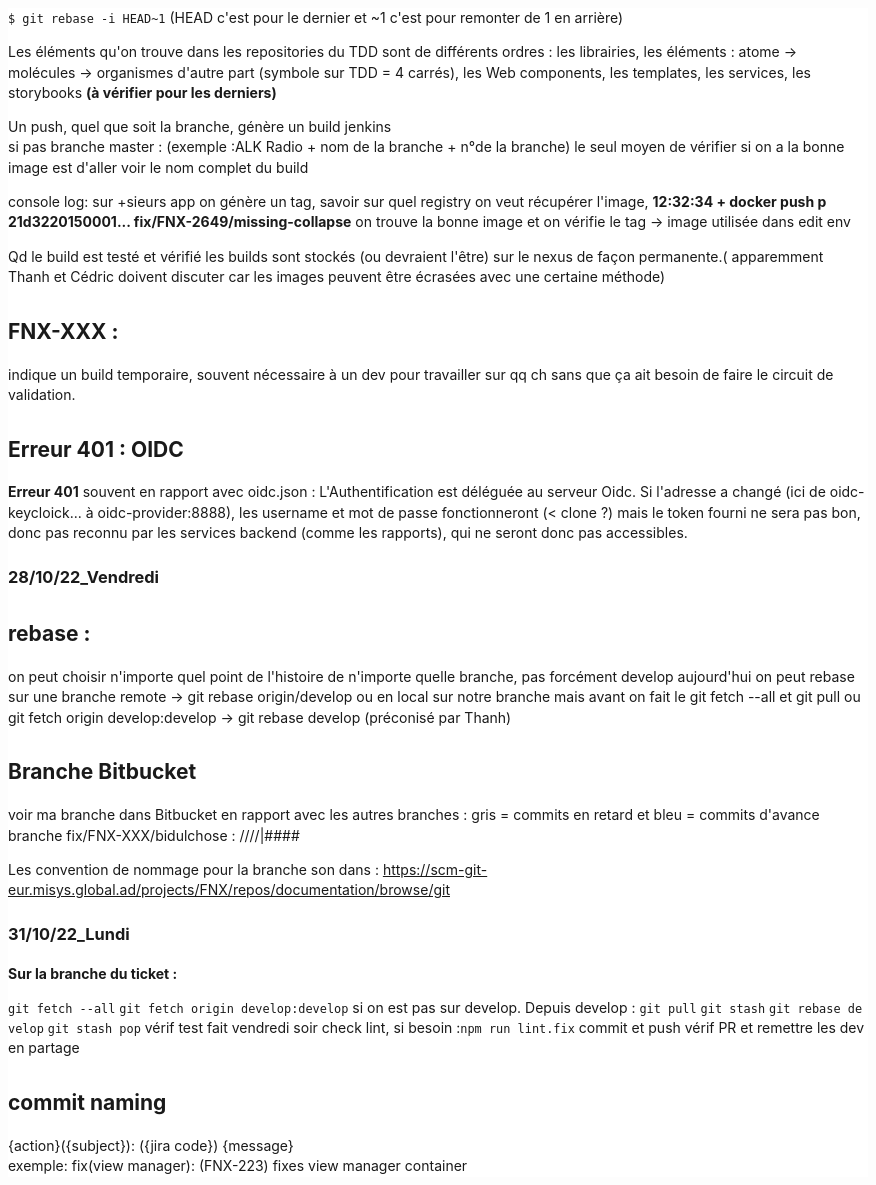 ```$ git rebase -i HEAD~1``` (HEAD c'est pour le dernier et ~1 c'est pour remonter de 1 en arrière)  

Les éléments qu'on trouve dans les repositories du TDD sont de différents ordres : les librairies, les éléments : atome -> molécules -> organismes d'autre part (symbole sur TDD = 4 carrés), les Web components, les templates, les services, les storybooks **(à vérifier pour les derniers)**

Un push, quel que soit la branche, génère un build jenkins  
si pas branche master : (exemple :ALK Radio + nom de la branche + n°de la branche) le seul moyen de vérifier si on a la bonne image est d'aller voir le nom complet du build

console log: sur +sieurs app on génère un tag, savoir sur quel registry on veut récupérer l'image,
**12:32:34 + docker push p 21d3220150001... fix/FNX-2649/missing-collapse** on trouve la bonne image et on vérifie le tag -> image utilisée dans edit env


Qd le build est testé et vérifié les builds sont stockés (ou devraient l'être) sur le nexus de façon permanente.( apparemment Thanh et Cédric doivent discuter car les images peuvent être écrasées avec une certaine méthode)

## FNX-XXX :
 indique un build temporaire, souvent nécessaire à un dev pour travailler sur qq ch sans que ça ait besoin de faire le circuit de validation.


## **Erreur 401** : OIDC
**Erreur 401** souvent en rapport avec oidc.json :
L'Authentification est déléguée au serveur Oidc.
Si l'adresse a changé (ici de oidc-keycloick... à oidc-provider:8888), les username et mot de passe fonctionneront (< clone ?) mais le token fourni ne sera pas bon, donc pas reconnu par les services backend (comme les rapports), qui ne seront donc pas accessibles.

### 28/10/22_Vendredi

## rebase :
 on peut choisir n'importe quel point de l'histoire de n'importe quelle branche, pas forcément develop aujourd'hui
on peut rebase sur une branche remote -> git rebase origin/develop
ou en local sur notre branche mais avant on fait le git fetch --all et git pull ou git fetch origin develop:develop -> git rebase develop (préconisé par Thanh)

## Branche Bitbucket
voir ma branche dans Bitbucket en rapport avec les autres branches : gris = commits en retard et bleu = commits d'avance
branche fix/FNX-XXX/bidulchose :  ////|####

Les convention de nommage pour la branche son dans :
https://scm-git-eur.misys.global.ad/projects/FNX/repos/documentation/browse/git

### 31/10/22_Lundi

**Sur la branche du ticket :**

```git fetch --all```
```git fetch origin develop:develop``` si on est pas sur develop. Depuis develop : ```git pull```
```git stash```
```git rebase develop```
```git stash pop```
vérif test fait vendredi soir
check lint, si besoin :```npm run lint.fix```
commit et push
vérif PR et remettre les dev en partage

## commit naming
{action}({subject}): ({jira code}) {message}  
exemple: fix(view manager): (FNX-223) fixes view manager container
```